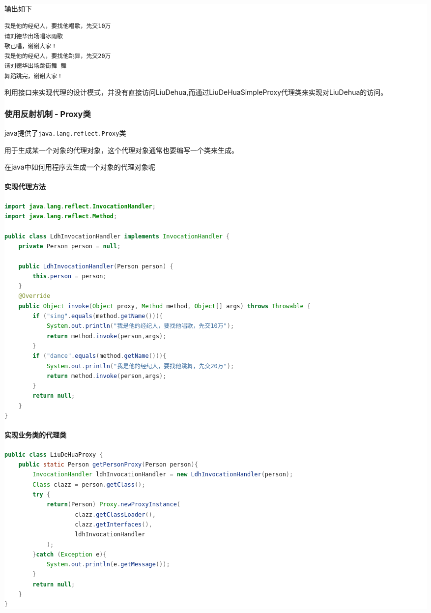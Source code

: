 输出如下
```
我是他的经纪人，要找他唱歌，先交10万
请刘德华出场唱冰雨歌
歌已唱，谢谢大家！
我是他的经纪人，要找他跳舞，先交20万
请刘德华出场跳街舞 舞
舞蹈跳完，谢谢大家！
```

利用接口来实现代理的设计模式，并没有直接访问LiuDehua,而通过LiuDeHuaSimpleProxy代理类来实现对LiuDehua的访问。

### 使用反射机制 - Proxy类

java提供了`java.lang.reflect.Proxy`类

用于生成某一个对象的代理对象，这个代理对象通常也要编写一个类来生成。

在java中如何用程序去生成一个对象的代理对象呢

#### 实现代理方法

```java
import java.lang.reflect.InvocationHandler;
import java.lang.reflect.Method;

public class LdhInvocationHandler implements InvocationHandler {
    private Person person = null;

    public LdhInvocationHandler(Person person) {
        this.person = person;
    }
    @Override
    public Object invoke(Object proxy, Method method, Object[] args) throws Throwable {
        if ("sing".equals(method.getName())){
            System.out.println("我是他的经纪人，要找他唱歌，先交10万");
            return method.invoke(person,args);
        }
        if ("dance".equals(method.getName())){
            System.out.println("我是他的经纪人，要找他跳舞，先交20万");
            return method.invoke(person,args);
        }
        return null;
    }
}
```

#### 实现业务类的代理类

```java
public class LiuDeHuaProxy {
    public static Person getPersonProxy(Person person){
        InvocationHandler ldhInvocationHandler = new LdhInvocationHandler(person);
        Class clazz = person.getClass();
        try {
            return(Person) Proxy.newProxyInstance(
                    clazz.getClassLoader(),
                    clazz.getInterfaces(),
                    ldhInvocationHandler
            );
        }catch (Exception e){
            System.out.println(e.getMessage());
        }
        return null;
    }
}
```
